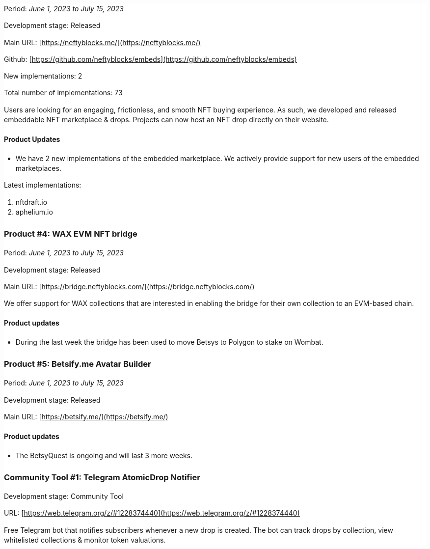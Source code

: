 Period: _June 1, 2023 to July 15, 2023_

Development stage: Released

Main URL: [https://neftyblocks.me/](https://neftyblocks.me/)

Github: [https://github.com/neftyblocks/embeds](https://github.com/neftyblocks/embeds)

New implementations: 2

Total number of implementations: 73

Users are looking for an engaging, frictionless, and smooth NFT buying experience. As such, we developed and released embeddable NFT marketplace & drops. Projects can now host an NFT drop directly on their website.

#### Product Updates

- We have 2 new implementations of the embedded marketplace. We actively provide support for new users of the embedded marketplaces.

Latest implementations:

1. nftdraft.io
2. aphelium.io

### Product #4: WAX EVM NFT bridge

Period: _June 1, 2023 to July 15, 2023_

Development stage: Released

Main URL: [https://bridge.neftyblocks.com/](https://bridge.neftyblocks.com/)

We offer support for WAX collections that are interested in enabling the bridge for their own collection to an EVM-based chain.

#### Product updates

- During the last week the bridge has been used to move Betsys to Polygon to stake on Wombat.

### Product #5: Betsify.me Avatar Builder

Period: _June 1, 2023 to July 15, 2023_

Development stage: Released

Main URL: [https://betsify.me/](https://betsify.me/)

#### Product updates

- The BetsyQuest is ongoing and will last 3 more weeks.

### Community Tool #1: Telegram AtomicDrop Notifier

Development stage: Community Tool

URL: [https://web.telegram.org/z/#1228374440](https://web.telegram.org/z/#1228374440)

Free Telegram bot that notifies subscribers whenever a new drop is created. The bot can track drops by collection, view whitelisted collections & monitor token valuations.
